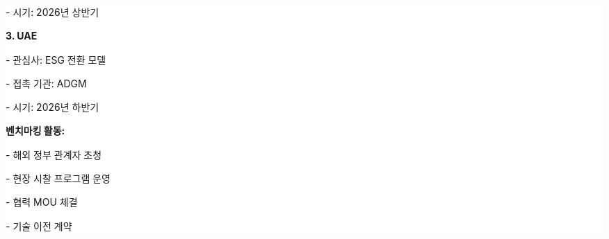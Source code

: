 \- 시기: 2026년 상반기

**3. UAE**

\- 관심사: ESG 전환 모델

\- 접촉 기관: ADGM

\- 시기: 2026년 하반기

**벤치마킹 활동:**

\- 해외 정부 관계자 초청

\- 현장 시찰 프로그램 운영

\- 협력 MOU 체결

\- 기술 이전 계약

